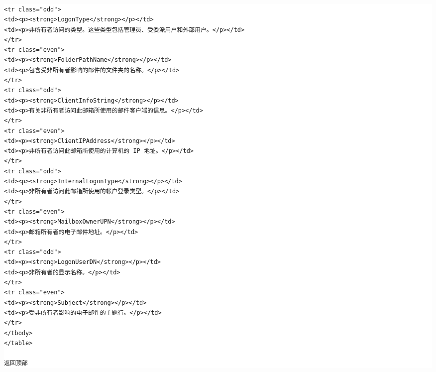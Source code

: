     <tr class="odd">
    <td><p><strong>LogonType</strong></p></td>
    <td><p>非所有者访问的类型。这些类型包括管理员、受委派用户和外部用户。</p></td>
    </tr>
    <tr class="even">
    <td><p><strong>FolderPathName</strong></p></td>
    <td><p>包含受非所有者影响的邮件的文件夹的名称。</p></td>
    </tr>
    <tr class="odd">
    <td><p><strong>ClientInfoString</strong></p></td>
    <td><p>有关非所有者访问此邮箱所使用的邮件客户端的信息。</p></td>
    </tr>
    <tr class="even">
    <td><p><strong>ClientIPAddress</strong></p></td>
    <td><p>非所有者访问此邮箱所使用的计算机的 IP 地址。</p></td>
    </tr>
    <tr class="odd">
    <td><p><strong>InternalLogonType</strong></p></td>
    <td><p>非所有者访问此邮箱所使用的帐户登录类型。</p></td>
    </tr>
    <tr class="even">
    <td><p><strong>MailboxOwnerUPN</strong></p></td>
    <td><p>邮箱所有者的电子邮件地址。</p></td>
    </tr>
    <tr class="odd">
    <td><p><strong>LogonUserDN</strong></p></td>
    <td><p>非所有者的显示名称。</p></td>
    </tr>
    <tr class="even">
    <td><p><strong>Subject</strong></p></td>
    <td><p>受非所有者影响的电子邮件的主题行。</p></td>
    </tr>
    </tbody>
    </table>
    
    返回顶部


